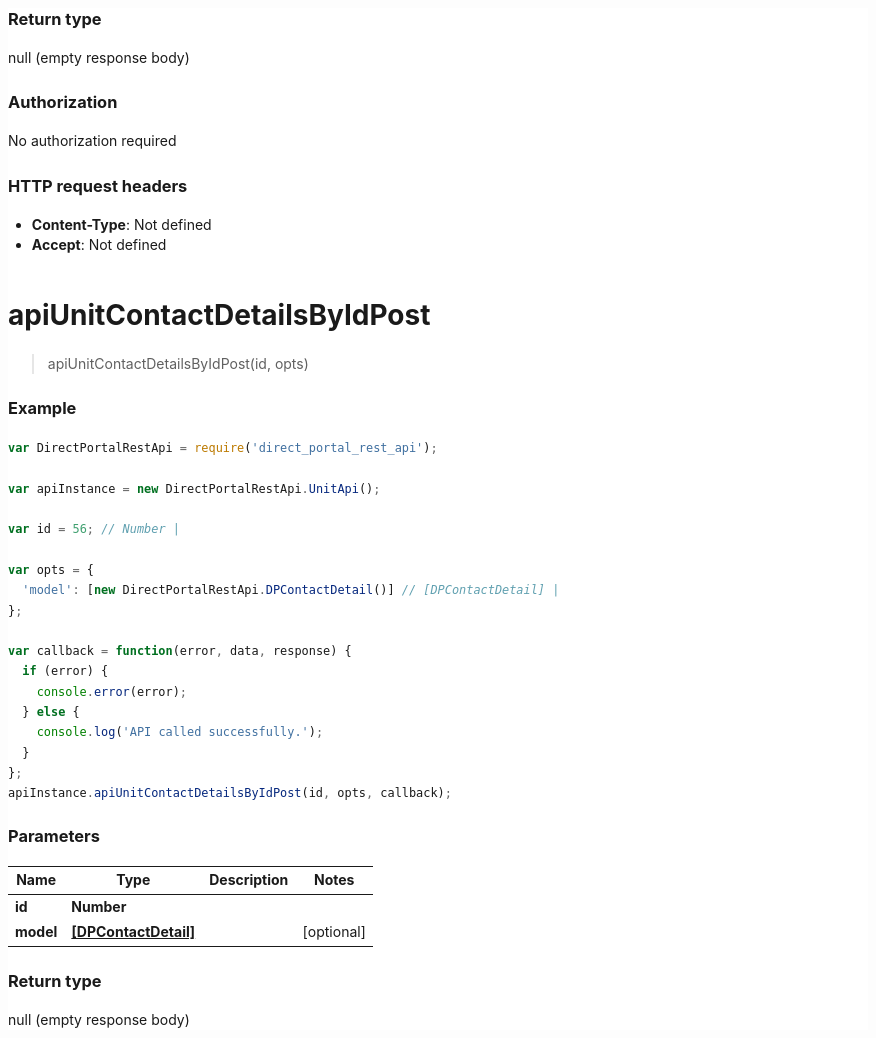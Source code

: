 ### Return type

null (empty response body)

### Authorization

No authorization required

### HTTP request headers

 - **Content-Type**: Not defined
 - **Accept**: Not defined

<a name="apiUnitContactDetailsByIdPost"></a>
# **apiUnitContactDetailsByIdPost**
> apiUnitContactDetailsByIdPost(id, opts)



### Example
```javascript
var DirectPortalRestApi = require('direct_portal_rest_api');

var apiInstance = new DirectPortalRestApi.UnitApi();

var id = 56; // Number | 

var opts = { 
  'model': [new DirectPortalRestApi.DPContactDetail()] // [DPContactDetail] | 
};

var callback = function(error, data, response) {
  if (error) {
    console.error(error);
  } else {
    console.log('API called successfully.');
  }
};
apiInstance.apiUnitContactDetailsByIdPost(id, opts, callback);
```

### Parameters

Name | Type | Description  | Notes
------------- | ------------- | ------------- | -------------
 **id** | **Number**|  | 
 **model** | [**[DPContactDetail]**](DPContactDetail.md)|  | [optional] 

### Return type

null (empty response body)
